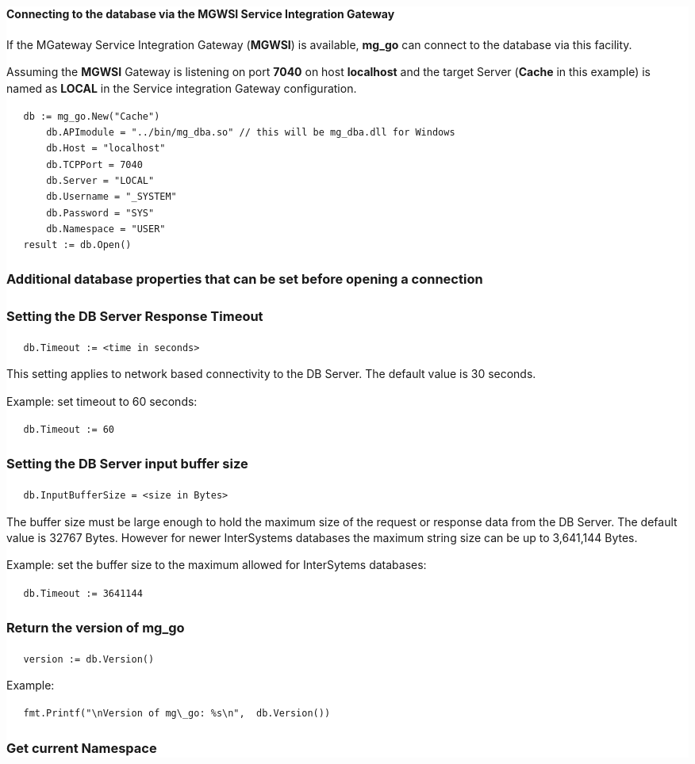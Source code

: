 #### Connecting to the database via the MGWSI Service Integration Gateway

If the MGateway Service Integration Gateway (**MGWSI**) is available, **mg\_go** can connect to the database via this facility.

Assuming the **MGWSI** Gateway is listening on port **7040** on host **localhost** and the target Server (**Cache** in this example) is named as **LOCAL** in the Service integration Gateway configuration.

       db := mg_go.New("Cache")
           db.APImodule = "../bin/mg_dba.so" // this will be mg_dba.dll for Windows
           db.Host = "localhost"
           db.TCPPort = 7040
           db.Server = "LOCAL"
           db.Username = "_SYSTEM"
           db.Password = "SYS"
           db.Namespace = "USER"
       result := db.Open()

### Additional database properties that can be set before opening a connection

### Setting the DB Server Response Timeout

       db.Timeout := <time in seconds>

This setting applies to network based connectivity to the DB Server.  The default value is 30 seconds.

Example: set timeout to 60 seconds:

       db.Timeout := 60


### Setting the DB Server input buffer size

       db.InputBufferSize = <size in Bytes>

The buffer size must be large enough to hold the maximum size of the request or response data from the DB Server.  The default value is 32767 Bytes.  However for newer InterSystems databases the maximum string size can be up to 3,641,144 Bytes.

Example: set the buffer size to the maximum allowed for InterSytems databases:

       db.Timeout := 3641144


### Return the version of mg\_go

       version := db.Version()

Example:

       fmt.Printf("\nVersion of mg\_go: %s\n",  db.Version())


### Get current Namespace
